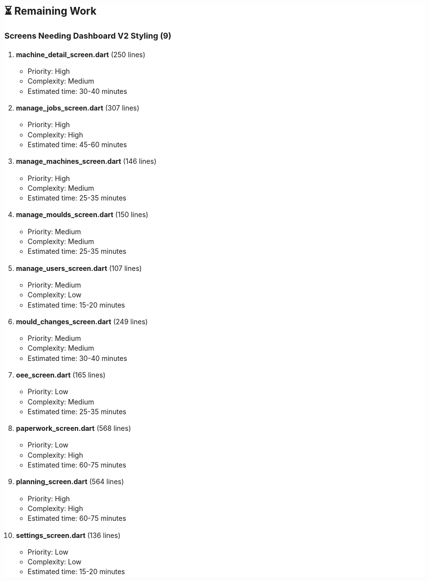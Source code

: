 
## ⏳ Remaining Work

### Screens Needing Dashboard V2 Styling (9)

1. **machine_detail_screen.dart** (250 lines)
   - Priority: High
   - Complexity: Medium
   - Estimated time: 30-40 minutes

2. **manage_jobs_screen.dart** (307 lines)
   - Priority: High
   - Complexity: High
   - Estimated time: 45-60 minutes

3. **manage_machines_screen.dart** (146 lines)
   - Priority: High
   - Complexity: Medium
   - Estimated time: 25-35 minutes

4. **manage_moulds_screen.dart** (150 lines)
   - Priority: Medium
   - Complexity: Medium
   - Estimated time: 25-35 minutes

5. **manage_users_screen.dart** (107 lines)
   - Priority: Medium
   - Complexity: Low
   - Estimated time: 15-20 minutes

6. **mould_changes_screen.dart** (249 lines)
   - Priority: Medium
   - Complexity: Medium
   - Estimated time: 30-40 minutes

7. **oee_screen.dart** (165 lines)
   - Priority: Low
   - Complexity: Medium
   - Estimated time: 25-35 minutes

8. **paperwork_screen.dart** (568 lines)
   - Priority: Low
   - Complexity: High
   - Estimated time: 60-75 minutes

9. **planning_screen.dart** (564 lines)
   - Priority: High
   - Complexity: High
   - Estimated time: 60-75 minutes

10. **settings_screen.dart** (136 lines)
    - Priority: Low
    - Complexity: Low
    - Estimated time: 15-20 minutes
